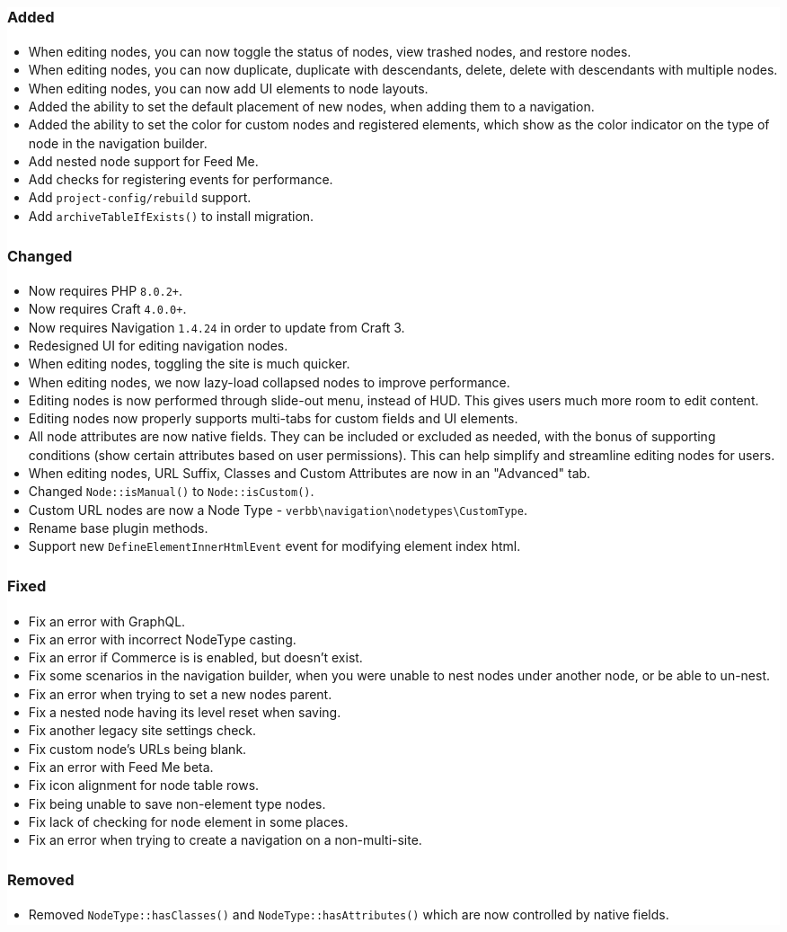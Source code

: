 ### Added
- When editing nodes, you can now toggle the status of nodes, view trashed nodes, and restore nodes.
- When editing nodes, you can now duplicate, duplicate with descendants, delete, delete with descendants with multiple nodes.
- When editing nodes, you can now add UI elements to node layouts.
- Added the ability to set the default placement of new nodes, when adding them to a navigation.
- Added the ability to set the color for custom nodes and registered elements, which show as the color indicator on the type of node in the navigation builder.
- Add nested node support for Feed Me.
- Add checks for registering events for performance.
- Add `project-config/rebuild` support.
- Add `archiveTableIfExists()` to install migration.

### Changed
- Now requires PHP `8.0.2+`.
- Now requires Craft `4.0.0+`.
- Now requires Navigation `1.4.24` in order to update from Craft 3.
- Redesigned UI for editing navigation nodes.
- When editing nodes, toggling the site is much quicker.
- When editing nodes, we now lazy-load collapsed nodes to improve performance.
- Editing nodes is now performed through slide-out menu, instead of HUD. This gives users much more room to edit content.
- Editing nodes now properly supports multi-tabs for custom fields and UI elements.
- All node attributes are now native fields. They can be included or excluded as needed, with the bonus of supporting conditions (show certain attributes based on user permissions). This can help simplify and streamline editing nodes for  users.
- When editing nodes, URL Suffix, Classes and Custom Attributes are now in an "Advanced" tab.
- Changed `Node::isManual()` to `Node::isCustom()`.
- Custom URL nodes are now a Node Type - `verbb\navigation\nodetypes\CustomType`.
- Rename base plugin methods.
- Support new `DefineElementInnerHtmlEvent` event for modifying element index html.

### Fixed
- Fix an error with GraphQL.
- Fix an error with incorrect NodeType casting.
- Fix an error if Commerce is is enabled, but doesn’t exist.
- Fix some scenarios in the navigation builder, when you were unable to nest nodes under another node, or be able to un-nest.
- Fix an error when trying to set a new nodes parent.
- Fix a nested node having its level reset when saving.
- Fix another legacy site settings check.
- Fix custom node’s URLs being blank.
- Fix an error with Feed Me beta.
- Fix icon alignment for node table rows.
- Fix being unable to save non-element type nodes.
- Fix lack of checking for node element in some places.
- Fix an error when trying to create a navigation on a non-multi-site.

### Removed
- Removed `NodeType::hasClasses()` and `NodeType::hasAttributes()` which are now controlled by native fields.
